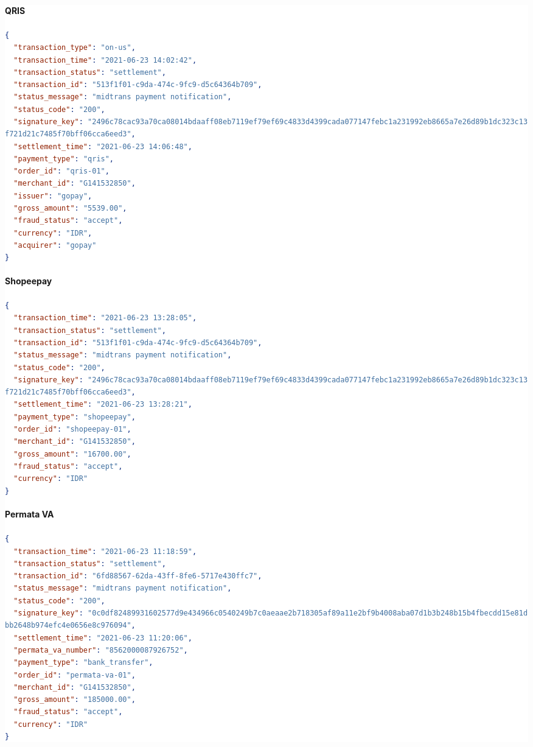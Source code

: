 #### **QRIS**

```json
{
  "transaction_type": "on-us",
  "transaction_time": "2021-06-23 14:02:42",
  "transaction_status": "settlement",
  "transaction_id": "513f1f01-c9da-474c-9fc9-d5c64364b709",
  "status_message": "midtrans payment notification",
  "status_code": "200",
  "signature_key": "2496c78cac93a70ca08014bdaaff08eb7119ef79ef69c4833d4399cada077147febc1a231992eb8665a7e26d89b1dc323c13f721d21c7485f70bff06cca6eed3",
  "settlement_time": "2021-06-23 14:06:48",
  "payment_type": "qris",
  "order_id": "qris-01",
  "merchant_id": "G141532850",
  "issuer": "gopay",
  "gross_amount": "5539.00",
  "fraud_status": "accept",
  "currency": "IDR",
  "acquirer": "gopay"
}
```

#### **Shopeepay**

```json
{
  "transaction_time": "2021-06-23 13:28:05",
  "transaction_status": "settlement",
  "transaction_id": "513f1f01-c9da-474c-9fc9-d5c64364b709",
  "status_message": "midtrans payment notification",
  "status_code": "200",
  "signature_key": "2496c78cac93a70ca08014bdaaff08eb7119ef79ef69c4833d4399cada077147febc1a231992eb8665a7e26d89b1dc323c13f721d21c7485f70bff06cca6eed3",
  "settlement_time": "2021-06-23 13:28:21",
  "payment_type": "shopeepay",
  "order_id": "shopeepay-01",
  "merchant_id": "G141532850",
  "gross_amount": "16700.00",
  "fraud_status": "accept",
  "currency": "IDR"
}
```

#### **Permata VA**

```json
{
  "transaction_time": "2021-06-23 11:18:59",
  "transaction_status": "settlement",
  "transaction_id": "6fd88567-62da-43ff-8fe6-5717e430ffc7",
  "status_message": "midtrans payment notification",
  "status_code": "200",
  "signature_key": "0c0df82489931602577d9e434966c0540249b7c0aeaae2b718305af89a11e2bf9b4008aba07d1b3b248b15b4fbecdd15e81dbb2648b974efc4e0656e8c976094",
  "settlement_time": "2021-06-23 11:20:06",
  "permata_va_number": "8562000087926752",
  "payment_type": "bank_transfer",
  "order_id": "permata-va-01",
  "merchant_id": "G141532850",
  "gross_amount": "185000.00",
  "fraud_status": "accept",
  "currency": "IDR"
}
```